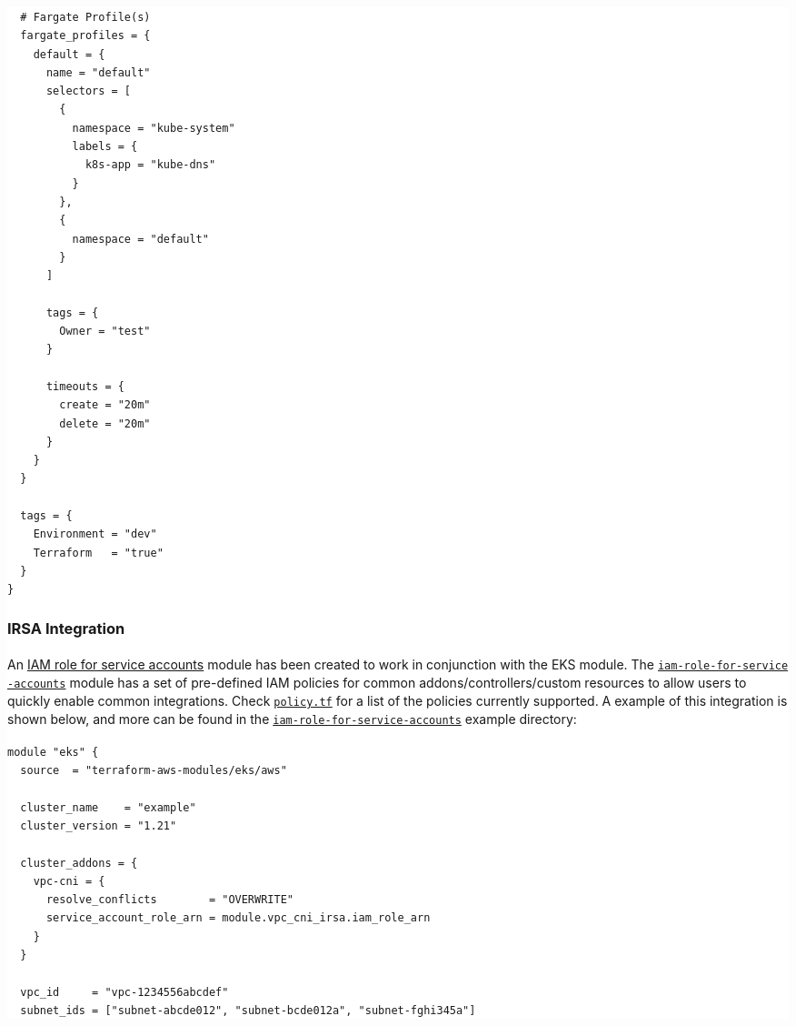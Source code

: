 ```hcl
  # Fargate Profile(s)
  fargate_profiles = {
    default = {
      name = "default"
      selectors = [
        {
          namespace = "kube-system"
          labels = {
            k8s-app = "kube-dns"
          }
        },
        {
          namespace = "default"
        }
      ]

      tags = {
        Owner = "test"
      }

      timeouts = {
        create = "20m"
        delete = "20m"
      }
    }
  }

  tags = {
    Environment = "dev"
    Terraform   = "true"
  }
}
```

### IRSA Integration

An [IAM role for service accounts](https://docs.aws.amazon.com/eks/latest/userguide/iam-roles-for-service-accounts.html) module has been created to work in conjunction with the EKS module. The [`iam-role-for-service-accounts`](https://github.com/terraform-aws-modules/terraform-aws-iam/tree/master/modules/iam-role-for-service-accounts-eks) module has a set of pre-defined IAM policies for common addons/controllers/custom resources to allow users to quickly enable common integrations. Check [`policy.tf`](https://github.com/terraform-aws-modules/terraform-aws-iam/blob/master/modules/iam-role-for-service-accounts-eks/policies.tf) for a list of the policies currently supported. A example of this integration is shown below, and more can be found in the [`iam-role-for-service-accounts`](https://github.com/terraform-aws-modules/terraform-aws-iam/blob/master/examples/iam-role-for-service-accounts-eks/main.tf) example directory:

```hcl
module "eks" {
  source  = "terraform-aws-modules/eks/aws"

  cluster_name    = "example"
  cluster_version = "1.21"

  cluster_addons = {
    vpc-cni = {
      resolve_conflicts        = "OVERWRITE"
      service_account_role_arn = module.vpc_cni_irsa.iam_role_arn
    }
  }

  vpc_id     = "vpc-1234556abcdef"
  subnet_ids = ["subnet-abcde012", "subnet-bcde012a", "subnet-fghi345a"]

```